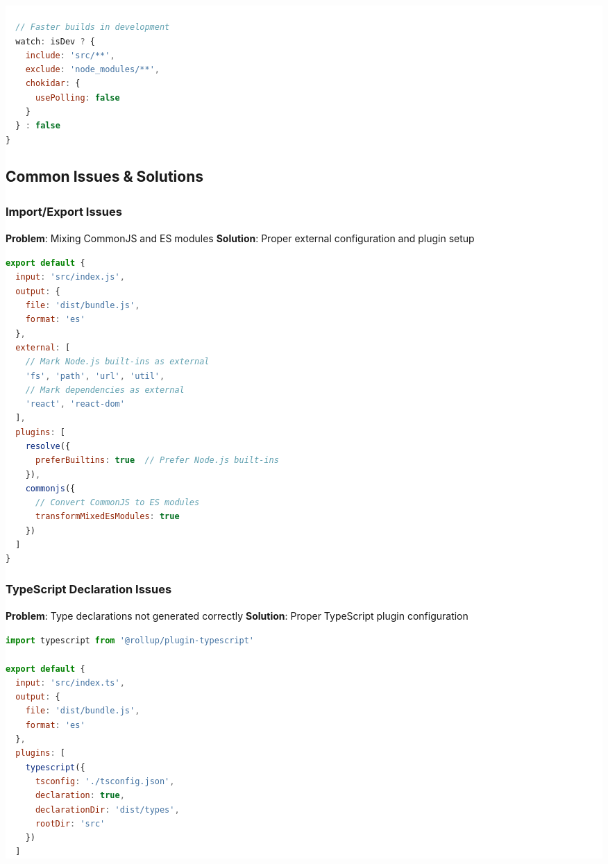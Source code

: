```javascript

  // Faster builds in development
  watch: isDev ? {
    include: 'src/**',
    exclude: 'node_modules/**',
    chokidar: {
      usePolling: false
    }
  } : false
}
```

## Common Issues & Solutions

### Import/Export Issues
**Problem**: Mixing CommonJS and ES modules
**Solution**: Proper external configuration and plugin setup
```javascript
export default {
  input: 'src/index.js',
  output: {
    file: 'dist/bundle.js',
    format: 'es'
  },
  external: [
    // Mark Node.js built-ins as external
    'fs', 'path', 'url', 'util',
    // Mark dependencies as external
    'react', 'react-dom'
  ],
  plugins: [
    resolve({
      preferBuiltins: true  // Prefer Node.js built-ins
    }),
    commonjs({
      // Convert CommonJS to ES modules
      transformMixedEsModules: true
    })
  ]
}
```

### TypeScript Declaration Issues
**Problem**: Type declarations not generated correctly
**Solution**: Proper TypeScript plugin configuration
```javascript
import typescript from '@rollup/plugin-typescript'

export default {
  input: 'src/index.ts',
  output: {
    file: 'dist/bundle.js',
    format: 'es'
  },
  plugins: [
    typescript({
      tsconfig: './tsconfig.json',
      declaration: true,
      declarationDir: 'dist/types',
      rootDir: 'src'
    })
  ]
```